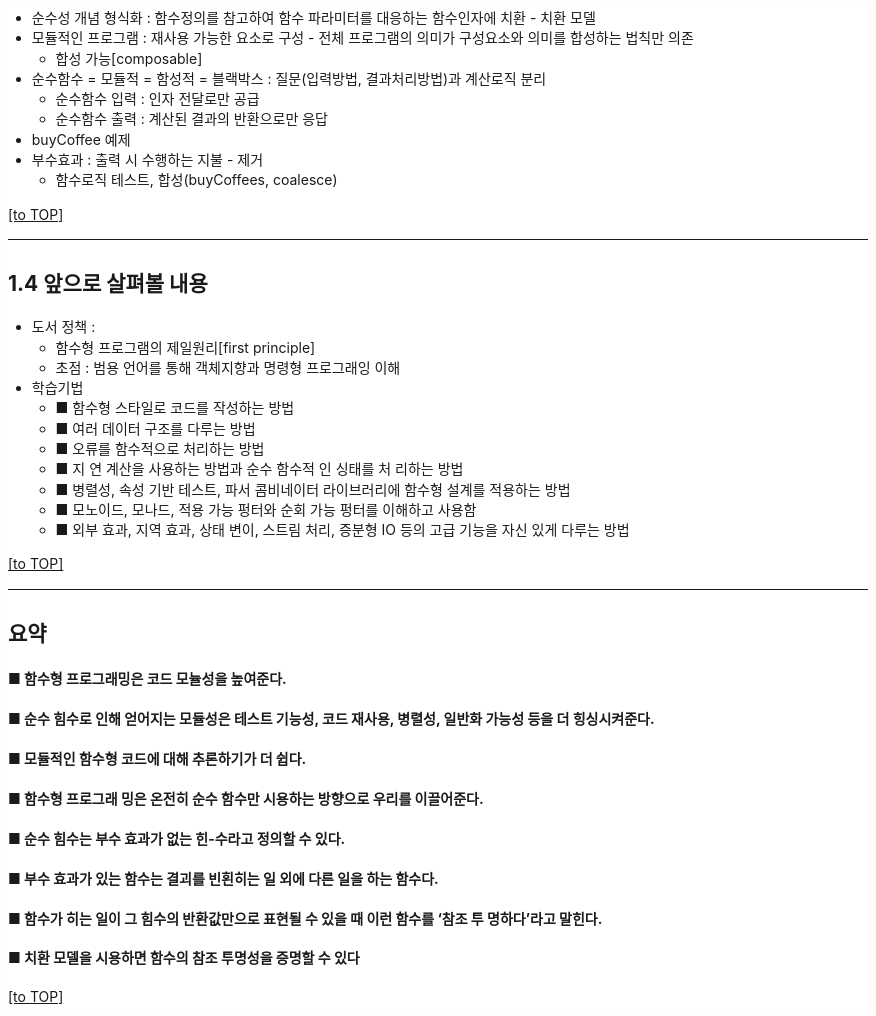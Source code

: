 
* 순수성 개념 형식화 : 함수정의를 참고하여 함수 파라미터를 대응하는 함수인자에 치환 - 치환 모델
* 모듈적인 프로그램 : 재사용 가능한 요소로 구성 - 전체 프로그램의 의미가 구성요소와 의미를 합성하는 법칙만 의존
  * 합성 가능[composable]
* 순수함수 = 모듈적 = 함성적 = 블랙박스 : 질문(입력방법, 결과처리방법)과 계산로직 분리
  * 순수함수 입력 : 인자 전달로만 공급
  * 순수함수 출력 : 계산된 결과의 반환으로만 응답
* buyCoffee 예제 
* 부수효과 : 출력 시 수행하는 지불 - 제거 
  * 함수로직 테스트, 합성(buyCoffees, coalesce)

[[to TOP]](#목차)

---

## 1.4 앞으로 살펴볼 내용

* 도서 정책 : 
  * 함수형 프로그램의 제일원리[first principle]
  * 초점 : 범용 언어를 통해 객체지향과 명령형 프로그래잉 이해
* 학습기법
  *  ■ 함수형 스타일로 코드를 작성하는 방법
  * ■ 여러 데이터 구조를 다루는 방법
  * ■ 오류를 함수적으로 처리하는 방법
  * ■ 지 연 계산을 사용하는 방법과 순수 함수적 인 싱태를 처 리하는 방법
  * ■ 병렬성, 속성 기반 테스트, 파서 콤비네이터 라이브러리에 함수형 설계를 적용하는 방법
  * ■ 모노이드, 모나드, 적용 가능 펑터와 순회 가능 펑터를 이해하고 사용함
  * ■ 외부 효과, 지역 효과, 상태 변이, 스트림 처리, 증분형 IO 등의 고급 기능을 자신 있게 다루는 방법

[[to TOP]](#목차)

---

## 요약
#### ■ 함수형 프로그래밍은 코드 모뉼성을 높여준다.
#### ■ 순수 힘수로 인해 얻어지는 모듈성은 테스트 기능성, 코드 재사용, 병렬성, 일반화 가능성 등을 더 힝싱시켜준다.
#### ■ 모듈적인 함수형 코드에 대해 추론하기가 더 쉽다.
#### ■ 함수형 프로그래 밍은 온전히 순수 함수만 시용하는 방향으로 우리를 이끌어준다.
#### ■ 순수 힘수는 부수 효과가 없는 힌-수라고 정의할 수 있다.
#### ■ 부수 효과가 있는 함수는 결괴를 빈횐히는 일 외에 다른 일을 하는 함수다.
#### ■ 함수가 히는 일이 그 힘수의 반환값만으로 표현될 수 있을 때 이런 함수를 ‘참조 투 명하다’라고 말힌다.
#### ■ 치환 모델을 시용하면 함수의 참조 투명성을 증명할 수 있다

[[to TOP]](#목차)

